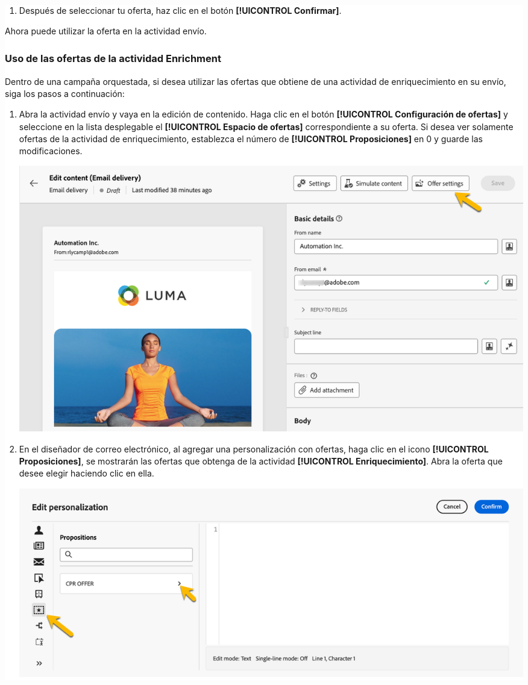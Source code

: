 1. Después de seleccionar tu oferta, haz clic en el botón **[!UICONTROL Confirmar]**.

Ahora puede utilizar la oferta en la actividad envío.

### Uso de las ofertas de la actividad Enrichment

Dentro de una campaña orquestada, si desea utilizar las ofertas que obtiene de una actividad de enriquecimiento en su envío, siga los pasos a continuación:

1. Abra la actividad envío y vaya en la edición de contenido. Haga clic en el botón **[!UICONTROL Configuración de ofertas]** y seleccione en la lista desplegable el **[!UICONTROL Espacio de ofertas]** correspondiente a su oferta.
Si desea ver solamente ofertas de la actividad de enriquecimiento, establezca el número de **[!UICONTROL Proposiciones]** en 0 y guarde las modificaciones.

   ![](../assets/offers-settings.png)

1. En el diseñador de correo electrónico, al agregar una personalización con ofertas, haga clic en el icono **[!UICONTROL Proposiciones]**, se mostrarán las ofertas que obtenga de la actividad **[!UICONTROL Enriquecimiento]**. Abra la oferta que desee elegir haciendo clic en ella.

   ![](../assets/offers-propositions.png)
